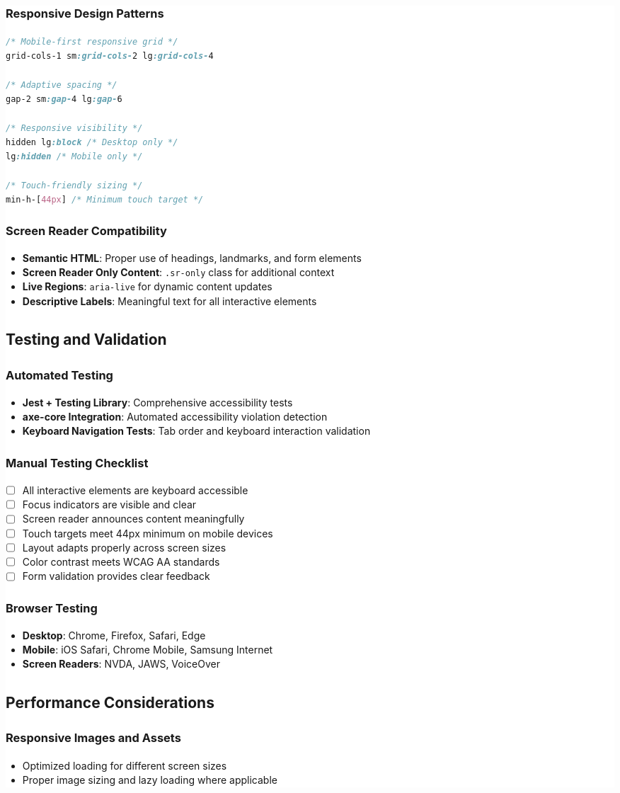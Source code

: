 ### Responsive Design Patterns
```css
/* Mobile-first responsive grid */
grid-cols-1 sm:grid-cols-2 lg:grid-cols-4

/* Adaptive spacing */
gap-2 sm:gap-4 lg:gap-6

/* Responsive visibility */
hidden lg:block /* Desktop only */
lg:hidden /* Mobile only */

/* Touch-friendly sizing */
min-h-[44px] /* Minimum touch target */
```

### Screen Reader Compatibility
- **Semantic HTML**: Proper use of headings, landmarks, and form elements
- **Screen Reader Only Content**: `.sr-only` class for additional context
- **Live Regions**: `aria-live` for dynamic content updates
- **Descriptive Labels**: Meaningful text for all interactive elements

## Testing and Validation

### Automated Testing
- **Jest + Testing Library**: Comprehensive accessibility tests
- **axe-core Integration**: Automated accessibility violation detection
- **Keyboard Navigation Tests**: Tab order and keyboard interaction validation

### Manual Testing Checklist
- [ ] All interactive elements are keyboard accessible
- [ ] Focus indicators are visible and clear
- [ ] Screen reader announces content meaningfully
- [ ] Touch targets meet 44px minimum on mobile devices
- [ ] Layout adapts properly across screen sizes
- [ ] Color contrast meets WCAG AA standards
- [ ] Form validation provides clear feedback

### Browser Testing
- **Desktop**: Chrome, Firefox, Safari, Edge
- **Mobile**: iOS Safari, Chrome Mobile, Samsung Internet
- **Screen Readers**: NVDA, JAWS, VoiceOver

## Performance Considerations

### Responsive Images and Assets
- Optimized loading for different screen sizes
- Proper image sizing and lazy loading where applicable
